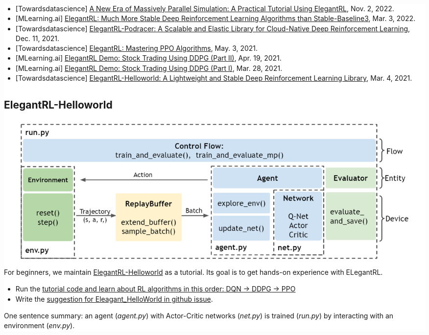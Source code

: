 - [Towardsdatascience] [A New Era of Massively Parallel Simulation: A Practical Tutorial Using ElegantRL](https://medium.com/towards-data-science/a-new-era-of-massively-parallel-simulation-a-practical-tutorial-using-elegantrl-5ebc483c3385), Nov. 2, 2022.
- [MLearning.ai] [ElegantRL: Much More Stable Deep Reinforcement Learning Algorithms than Stable-Baseline3](https://medium.com/mlearning-ai/elegantrl-much-much-more-stable-than-stable-baseline3-f096533c26db), Mar. 3, 2022.
- [Towardsdatascience] [ElegantRL-Podracer: A Scalable and Elastic Library for Cloud-Native Deep Reinforcement Learning](https://elegantrl.medium.com/elegantrl-podracer-scalable-and-elastic-library-for-cloud-native-deep-reinforcement-learning-bafda6f7fbe0), Dec. 11, 2021.
- [Towardsdatascience] [ElegantRL: Mastering PPO Algorithms](https://medium.com/@elegantrl/elegantrl-mastering-the-ppo-algorithm-part-i-9f36bc47b791), May. 3, 2021.
- [MLearning.ai] [ElegantRL Demo: Stock Trading Using DDPG (Part II)](https://medium.com/mlearning-ai/elegantrl-demo-stock-trading-using-ddpg-part-ii-d3d97e01999f), Apr. 19, 2021.
- [MLearning.ai] [ElegantRL Demo: Stock Trading Using DDPG (Part I)](https://elegantrl.medium.com/elegantrl-demo-stock-trading-using-ddpg-part-i-e77d7dc9d208), Mar. 28, 2021.
- [Towardsdatascience] [ElegantRL-Helloworld: A Lightweight and Stable Deep Reinforcement Learning Library](https://towardsdatascience.com/elegantrl-a-lightweight-and-stable-deep-reinforcement-learning-library-95cef5f3460b), Mar. 4, 2021.

## ElegantRL-Helloworld

<div align="center">
	<img align="center" src=figs/File_structure.png width="800">
</div>

For beginners, we maintain [ElegantRL-Helloworld](https://github.com/AI4Finance-Foundation/ElegantRL/tree/master/elegantrl_helloworld) as a tutorial. Its goal is to get hands-on experience with ELegantRL.

- Run the [tutorial code and learn about RL algorithms in this order: DQN -> DDPG -> PPO](https://github.com/AI4Finance-Foundation/ElegantRL/tree/master/elegantrl_helloworld)
- Write the [suggestion for Eleagant_HelloWorld in github issue](https://github.com/AI4Finance-Foundation/ElegantRL/issues/135).

One sentence summary: an agent (_agent.py_) with Actor-Critic networks (_net.py_) is trained (_run.py_) by interacting with an environment (_env.py_).
